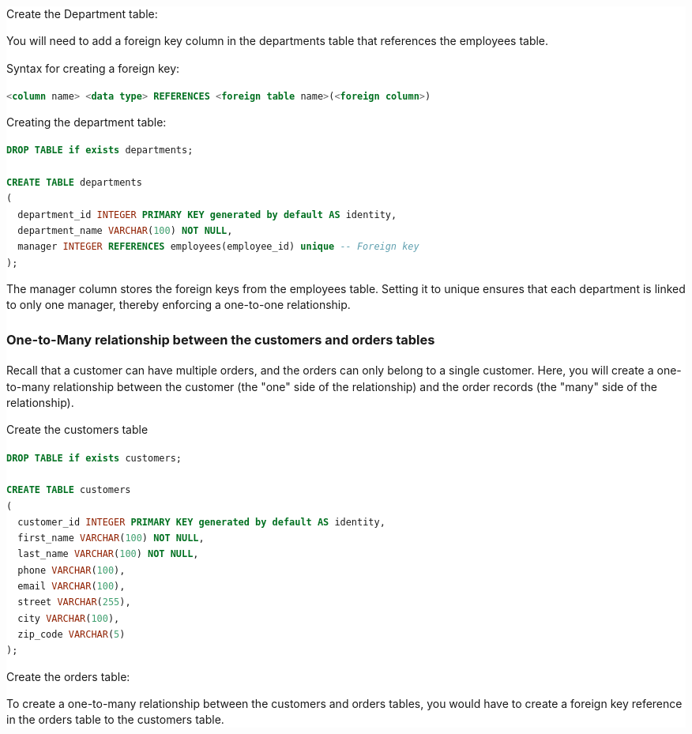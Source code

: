 Create the Department table: 

You will need to add a foreign key column in the departments table that references the employees table.

Syntax for creating a foreign key: 

```sql
<column name> <data type> REFERENCES <foreign table name>(<foreign column>)
```

Creating the department table: 

```sql
DROP TABLE if exists departments;

CREATE TABLE departments
(
  department_id INTEGER PRIMARY KEY generated by default AS identity,
  department_name VARCHAR(100) NOT NULL,
  manager INTEGER REFERENCES employees(employee_id) unique -- Foreign key
);
```

The manager column stores the foreign keys from the employees table. Setting it to unique ensures that each department is linked to only one manager, thereby enforcing a one-to-one relationship.

### One-to-Many relationship between the customers and orders tables

Recall that a customer can have multiple orders, and the orders can only belong to a single customer. Here, you will create a one-to-many relationship between the customer (the "one" side of the relationship) and the order records (the "many" side of the relationship).

Create the customers table

```sql
DROP TABLE if exists customers;

CREATE TABLE customers
(
  customer_id INTEGER PRIMARY KEY generated by default AS identity,
  first_name VARCHAR(100) NOT NULL,
  last_name VARCHAR(100) NOT NULL,
  phone VARCHAR(100),
  email VARCHAR(100),
  street VARCHAR(255),
  city VARCHAR(100),
  zip_code VARCHAR(5)
);
```

Create the orders table: 

To create a one-to-many relationship between the customers and orders tables, you would have to create a foreign key reference in the orders table to the customers table.
